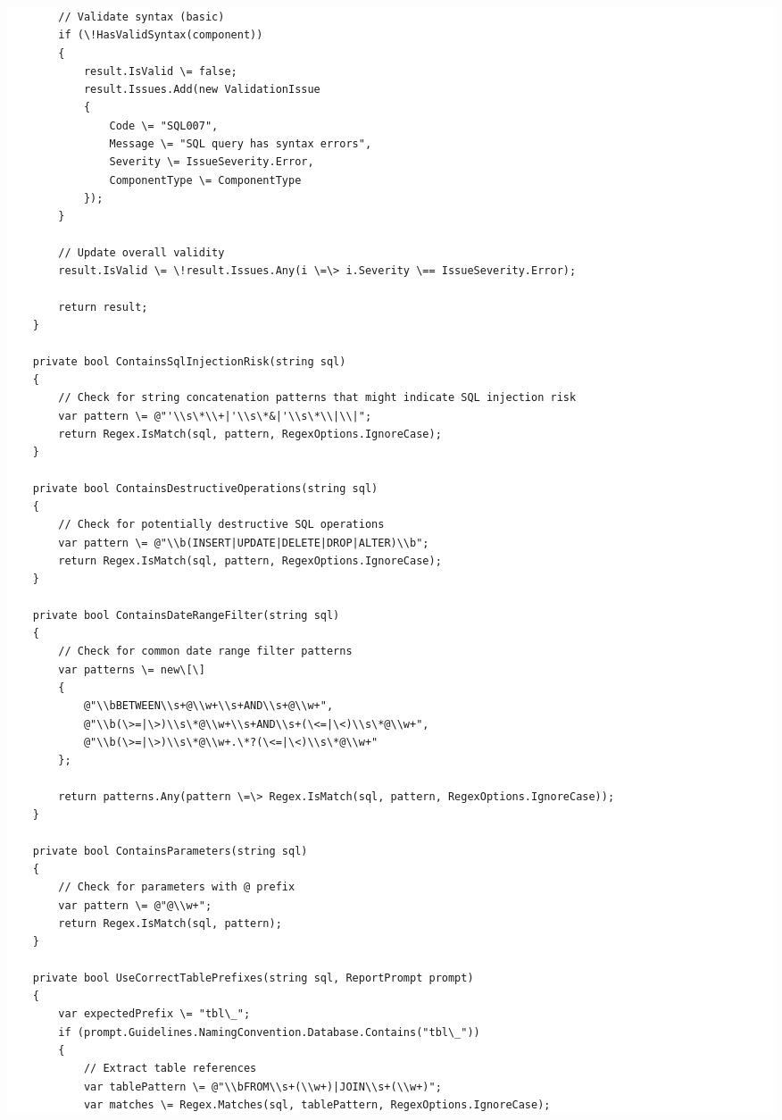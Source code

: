             // Validate syntax (basic)  
            if (\!HasValidSyntax(component))  
            {  
                result.IsValid \= false;  
                result.Issues.Add(new ValidationIssue  
                {  
                    Code \= "SQL007",  
                    Message \= "SQL query has syntax errors",  
                    Severity \= IssueSeverity.Error,  
                    ComponentType \= ComponentType  
                });  
            }  
              
            // Update overall validity  
            result.IsValid \= \!result.Issues.Any(i \=\> i.Severity \== IssueSeverity.Error);  
              
            return result;  
        }

        private bool ContainsSqlInjectionRisk(string sql)  
        {  
            // Check for string concatenation patterns that might indicate SQL injection risk  
            var pattern \= @"'\\s\*\\+|'\\s\*&|'\\s\*\\|\\|";  
            return Regex.IsMatch(sql, pattern, RegexOptions.IgnoreCase);  
        }

        private bool ContainsDestructiveOperations(string sql)  
        {  
            // Check for potentially destructive SQL operations  
            var pattern \= @"\\b(INSERT|UPDATE|DELETE|DROP|ALTER)\\b";  
            return Regex.IsMatch(sql, pattern, RegexOptions.IgnoreCase);  
        }

        private bool ContainsDateRangeFilter(string sql)  
        {  
            // Check for common date range filter patterns  
            var patterns \= new\[\]  
            {  
                @"\\bBETWEEN\\s+@\\w+\\s+AND\\s+@\\w+",  
                @"\\b(\>=|\>)\\s\*@\\w+\\s+AND\\s+(\<=|\<)\\s\*@\\w+",  
                @"\\b(\>=|\>)\\s\*@\\w+.\*?(\<=|\<)\\s\*@\\w+"  
            };  
              
            return patterns.Any(pattern \=\> Regex.IsMatch(sql, pattern, RegexOptions.IgnoreCase));  
        }

        private bool ContainsParameters(string sql)  
        {  
            // Check for parameters with @ prefix  
            var pattern \= @"@\\w+";  
            return Regex.IsMatch(sql, pattern);  
        }

        private bool UseCorrectTablePrefixes(string sql, ReportPrompt prompt)  
        {  
            var expectedPrefix \= "tbl\_";  
            if (prompt.Guidelines.NamingConvention.Database.Contains("tbl\_"))  
            {  
                // Extract table references  
                var tablePattern \= @"\\bFROM\\s+(\\w+)|JOIN\\s+(\\w+)";  
                var matches \= Regex.Matches(sql, tablePattern, RegexOptions.IgnoreCase);  
                  